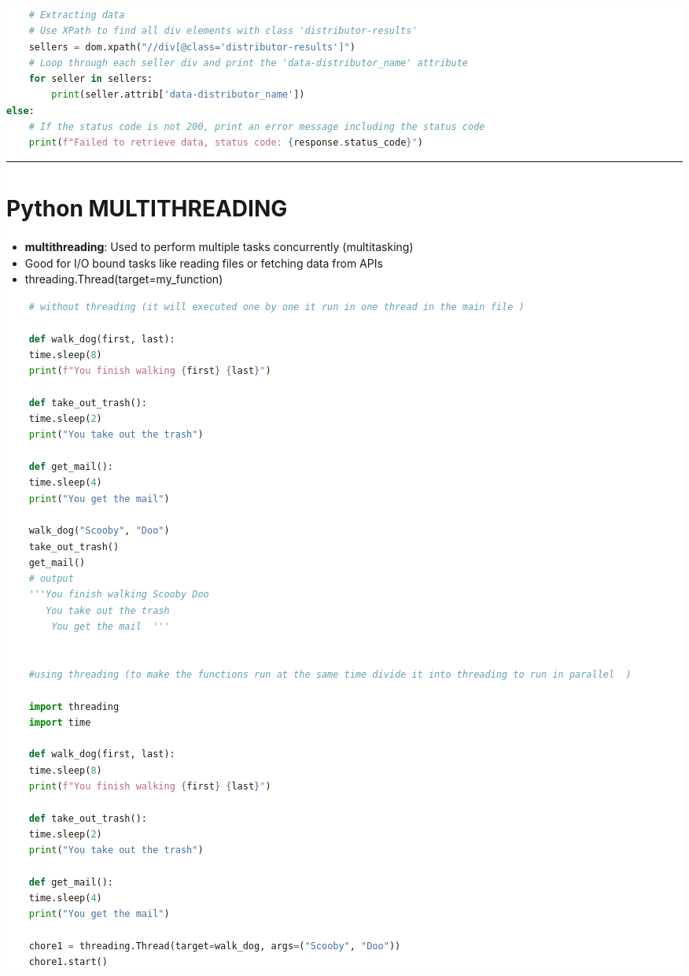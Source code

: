 ```py
    # Extracting data
    # Use XPath to find all div elements with class 'distributor-results'
    sellers = dom.xpath("//div[@class='distributor-results']")
    # Loop through each seller div and print the 'data-distributor_name' attribute
    for seller in sellers:
        print(seller.attrib['data-distributor_name'])
else:
    # If the status code is not 200, print an error message including the status code
    print(f"Failed to retrieve data, status code: {response.status_code}")

```

-----------------

# Python MULTITHREADING 
- **multithreading**: Used to perform multiple tasks concurrently (multitasking)
- Good for I/O bound tasks like reading files or fetching data from APIs
- threading.Thread(target=my_function)

```py
    # without threading (it will executed one by one it run in one thread in the main file ) 

    def walk_dog(first, last):
    time.sleep(8)
    print(f"You finish walking {first} {last}")

    def take_out_trash():
    time.sleep(2)
    print("You take out the trash")

    def get_mail():
    time.sleep(4)
    print("You get the mail")

    walk_dog("Scooby", "Doo")
    take_out_trash()
    get_mail()
    # output 
    '''You finish walking Scooby Doo 
       You take out the trash
        You get the mail  '''


    #using threading (to make the functions run at the same time divide it into threading to run in parallel  )

    import threading
    import time

    def walk_dog(first, last):
    time.sleep(8)
    print(f"You finish walking {first} {last}")

    def take_out_trash():
    time.sleep(2)
    print("You take out the trash")

    def get_mail():
    time.sleep(4)
    print("You get the mail")

    chore1 = threading.Thread(target=walk_dog, args=("Scooby", "Doo"))
    chore1.start()
```